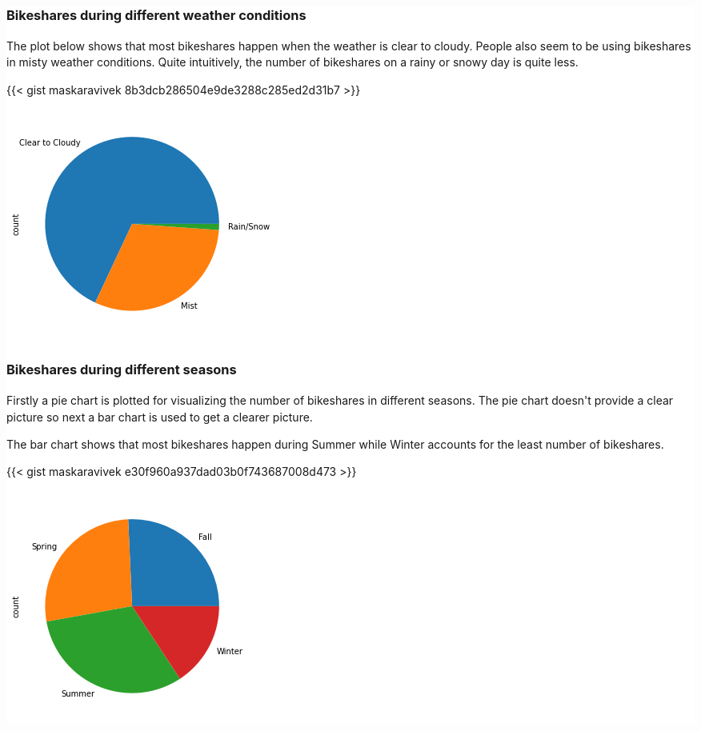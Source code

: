 

### Bikeshares during different weather conditions

The plot below shows that most bikeshares happen when the weather is clear to cloudy. People also seem to be using bikeshares in misty weather conditions. Quite intuitively, the number of bikeshares on a rainy or snowy day is quite less. 



{{< gist maskaravivek 8b3dcb286504e9de3288c285ed2d31b7 >}}


![png](images/TCIO_ALM_Research_and_Strategy_Project_8_1.png)


### Bikeshares during different seasons

Firstly a pie chart is plotted for visualizing the number of bikeshares in different seasons. The pie chart doesn't provide a clear picture so next a bar chart is used to get a clearer picture. 

The bar chart shows that most bikeshares happen during Summer while Winter accounts for the least number of bikeshares. 



{{< gist maskaravivek e30f960a937dad03b0f743687008d473 >}}


![png](images/TCIO_ALM_Research_and_Strategy_Project_10_1.png)
